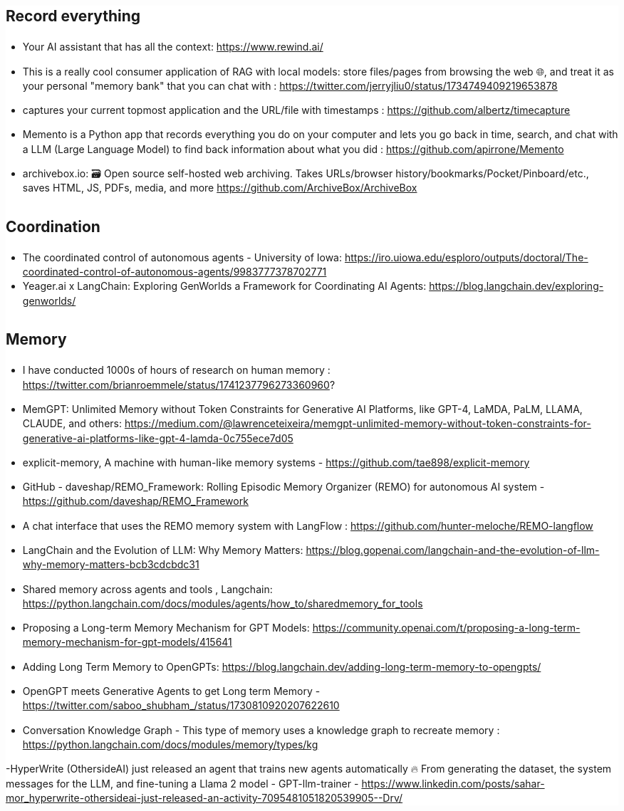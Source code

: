 ## Record everything
- Your AI assistant that has all the context:  https://www.rewind.ai/
- This is a really cool consumer application of RAG with local models: store files/pages from browsing the web 🌐, and treat it as your personal "memory bank" that you can chat with : https://twitter.com/jerryjliu0/status/1734749409219653878

- captures your current topmost application and the URL/file with timestamps : https://github.com/albertz/timecapture
- Memento is a Python app that records everything you do on your computer and lets you go back in time, search, and chat with a LLM (Large Language Model) to find back information about what you did : https://github.com/apirrone/Memento
- archivebox.io: 🗃 Open source self-hosted web archiving. Takes URLs/browser history/bookmarks/Pocket/Pinboard/etc., saves HTML, JS, PDFs, media, and more https://github.com/ArchiveBox/ArchiveBox

## Coordination
- The coordinated control of autonomous agents - University of Iowa:  https://iro.uiowa.edu/esploro/outputs/doctoral/The-coordinated-control-of-autonomous-agents/9983777378702771
- Yeager.ai x LangChain: Exploring GenWorlds a Framework for Coordinating AI Agents: https://blog.langchain.dev/exploring-genworlds/


## Memory
- I have conducted 1000s of hours of research on human memory : https://twitter.com/brianroemmele/status/1741237796273360960?

- MemGPT: Unlimited Memory without Token Constraints for Generative AI Platforms, like GPT-4, LaMDA, PaLM, LLAMA, CLAUDE, and others: https://medium.com/@lawrenceteixeira/memgpt-unlimited-memory-without-token-constraints-for-generative-ai-platforms-like-gpt-4-lamda-0c755ece7d05
- explicit-memory, A machine with human-like memory systems -  https://github.com/tae898/explicit-memory
- GitHub - daveshap/REMO_Framework: Rolling Episodic Memory Organizer (REMO) for autonomous AI system - https://github.com/daveshap/REMO_Framework
- A chat interface that uses the REMO memory system with LangFlow : https://github.com/hunter-meloche/REMO-langflow

- LangChain and the Evolution of LLM: Why Memory Matters: https://blog.gopenai.com/langchain-and-the-evolution-of-llm-why-memory-matters-bcb3cdcbdc31
- Shared memory across agents and tools , Langchain: https://python.langchain.com/docs/modules/agents/how_to/sharedmemory_for_tools
- Proposing a Long-term Memory Mechanism for GPT Models: https://community.openai.com/t/proposing-a-long-term-memory-mechanism-for-gpt-models/415641
- Adding Long Term Memory to OpenGPTs: https://blog.langchain.dev/adding-long-term-memory-to-opengpts/
- OpenGPT meets Generative Agents to get Long term Memory - https://twitter.com/saboo_shubham_/status/1730810920207622610


- Conversation Knowledge Graph - This type of memory uses a knowledge graph to recreate memory : https://python.langchain.com/docs/modules/memory/types/kg


-HyperWrite (OthersideAI) just released an agent that trains new agents automatically 🔥 From generating the dataset, the system messages for the LLM, and fine-tuning a Llama 2 model - GPT-llm-trainer - https://www.linkedin.com/posts/sahar-mor_hyperwrite-othersideai-just-released-an-activity-7095481051820539905--Drv/
